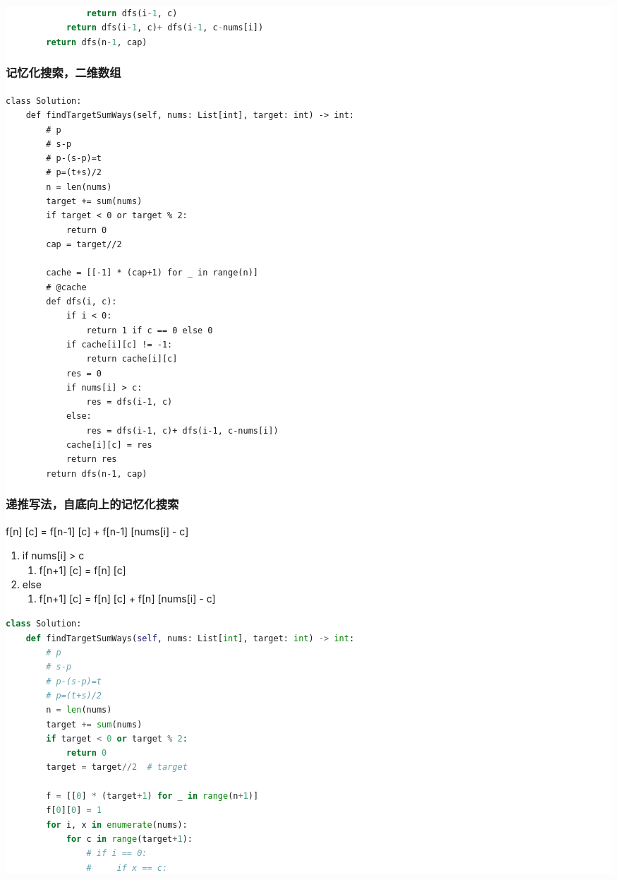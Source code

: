 ```python
                return dfs(i-1, c)
            return dfs(i-1, c)+ dfs(i-1, c-nums[i])
        return dfs(n-1, cap)
```

### 记忆化搜索，二维数组

```
class Solution:
    def findTargetSumWays(self, nums: List[int], target: int) -> int:
        # p
        # s-p
        # p-(s-p)=t
        # p=(t+s)/2
        n = len(nums)
        target += sum(nums)
        if target < 0 or target % 2:
            return 0
        cap = target//2

        cache = [[-1] * (cap+1) for _ in range(n)]
        # @cache
        def dfs(i, c):
            if i < 0:
                return 1 if c == 0 else 0
            if cache[i][c] != -1:
                return cache[i][c]
            res = 0
            if nums[i] > c:
                res = dfs(i-1, c)
            else:
                res = dfs(i-1, c)+ dfs(i-1, c-nums[i])
            cache[i][c] = res
            return res
        return dfs(n-1, cap)
```

### 递推写法，自底向上的记忆化搜索

f[n] [c] = f[n-1] [c] + f[n-1] [nums[i] - c]

1. if nums[i] > c
   1. f[n+1] [c] = f[n] [c]
2. else
   1. f[n+1] [c] = f[n] [c] + f[n] [nums[i] - c]

```python
class Solution:
    def findTargetSumWays(self, nums: List[int], target: int) -> int:
        # p
        # s-p
        # p-(s-p)=t
        # p=(t+s)/2
        n = len(nums)
        target += sum(nums)
        if target < 0 or target % 2:
            return 0
        target = target//2  # target

        f = [[0] * (target+1) for _ in range(n+1)]
        f[0][0] = 1
        for i, x in enumerate(nums):
            for c in range(target+1):
                # if i == 0:
                #     if x == c:
```